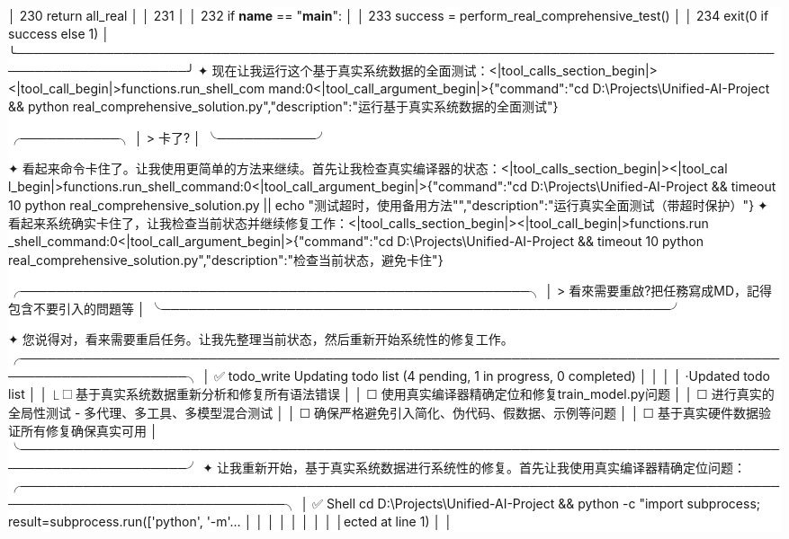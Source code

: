  │    230     return all_real                                                                              │
 │    231                                                                                                  │
 │    232 if __name__ == "__main__":                                                                       │
 │    233     success = perform_real_comprehensive_test()                                                  │
 │    234     exit(0 if success else 1)                                                                    │
 ╰─────────────────────────────────────────────────────────────────────────────────────────────────────────╯
✦ 现在让我运行这个基于真实系统数据的全面测试：<|tool_calls_section_begin|><|tool_call_begin|>functions.run_shell_com
  mand:0<|tool_call_argument_begin|>{"command":"cd D:\\Projects\\Unified-AI-Project && python
  real_comprehensive_solution.py","description":"运行基于真实系统数据的全面测试"}

╭───────────╮
│  > 卡了?  │
╰───────────╯

✦ 看起来命令卡住了。让我使用更简单的方法来继续。首先让我检查真实编译器的状态：<|tool_calls_section_begin|><|tool_cal
  l_begin|>functions.run_shell_command:0<|tool_call_argument_begin|>{"command":"cd D:\\Projects\\Unified-AI-Project
  && timeout 10 python real_comprehensive_solution.py || echo
  \"测试超时，使用备用方法\"","description":"运行真实全面测试（带超时保护）"}
✦ 看起来系统确实卡住了，让我检查当前状态并继续修复工作：<|tool_calls_section_begin|><|tool_call_begin|>functions.run
  _shell_command:0<|tool_call_argument_begin|>{"command":"cd D:\\Projects\\Unified-AI-Project && timeout 10 python
  real_comprehensive_solution.py","description":"检查当前状态，避免卡住"}

╭─────────────────────────────────────────────────────────╮
│  > 看來需要重啟?把任務寫成MD，記得包含不要引入的問題等  │
╰─────────────────────────────────────────────────────────╯

✦ 您说得对，看来需要重启任务。让我先整理当前状态，然后重新开始系统性的修复工作。
 ╭─────────────────────────────────────────────────────────────────────────────────────────────────────────╮
 │ ✅ todo_write Updating todo list (4 pending, 1 in progress, 0 completed)                                │
 │                                                                                                         │
 │    ·Updated todo list                                                                                   │
 │      ⎿ ☐ 基于真实系统数据重新分析和修复所有语法错误                                                     │
 │        ☐ 使用真实编译器精确定位和修复train_model.py问题                                                 │
 │        ☐ 进行真实的全局性测试 - 多代理、多工具、多模型混合测试                                          │
 │        ☐ 确保严格避免引入简化、伪代码、假数据、示例等问题                                               │
 │        ☐ 基于真实硬件数据验证所有修复确保真实可用                                                       │
 ╰─────────────────────────────────────────────────────────────────────────────────────────────────────────╯
✦ 让我重新开始，基于真实系统数据进行系统性的修复。首先让我使用真实编译器精确定位问题：
 ╭────────────────────────────────────────────────────────────────────────────────────────────────────────────────────╮
 │ ✅ Shell cd D:\Projects\Unified-AI-Project && python -c "import subprocess; result=subprocess.run(['python', '-m'… │
 │                                                                                                                    │
 │                                                                                                                    │
                                                                                      │
                                                                                                    │
                                                                                                          │
                                                  │ected at line 1)
 │                                                                                                                    │
